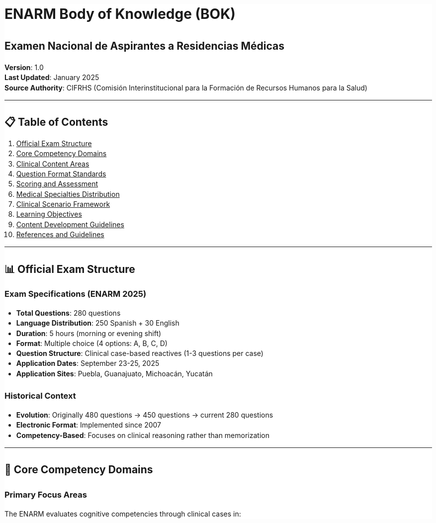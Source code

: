 # ENARM Body of Knowledge (BOK)
## Examen Nacional de Aspirantes a Residencias Médicas

**Version**: 1.0  
**Last Updated**: January 2025  
**Source Authority**: CIFRHS (Comisión Interinstitucional para la Formación de Recursos Humanos para la Salud)

---

## 📋 Table of Contents

1. [Official Exam Structure](#official-exam-structure)
2. [Core Competency Domains](#core-competency-domains)
3. [Clinical Content Areas](#clinical-content-areas)
4. [Question Format Standards](#question-format-standards)
5. [Scoring and Assessment](#scoring-and-assessment)
6. [Medical Specialties Distribution](#medical-specialties-distribution)
7. [Clinical Scenario Framework](#clinical-scenario-framework)
8. [Learning Objectives](#learning-objectives)
9. [Content Development Guidelines](#content-development-guidelines)
10. [References and Guidelines](#references-and-guidelines)

---

## 📊 Official Exam Structure

### Exam Specifications (ENARM 2025)
- **Total Questions**: 280 questions
- **Language Distribution**: 250 Spanish + 30 English
- **Duration**: 5 hours (morning or evening shift)
- **Format**: Multiple choice (4 options: A, B, C, D)
- **Question Structure**: Clinical case-based reactives (1-3 questions per case)
- **Application Dates**: September 23-25, 2025
- **Application Sites**: Puebla, Guanajuato, Michoacán, Yucatán

### Historical Context
- **Evolution**: Originally 480 questions → 450 questions → current 280 questions
- **Electronic Format**: Implemented since 2007
- **Competency-Based**: Focuses on clinical reasoning rather than memorization

---

## 🎯 Core Competency Domains

### Primary Focus Areas
The ENARM evaluates cognitive competencies through clinical cases in:
